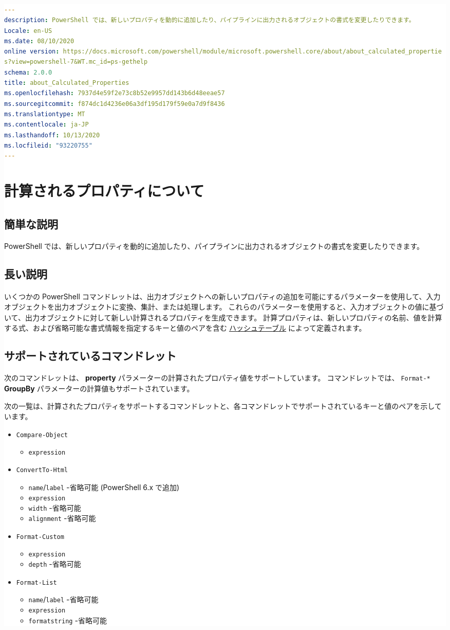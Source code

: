 ```yaml
---
description: PowerShell では、新しいプロパティを動的に追加したり、パイプラインに出力されるオブジェクトの書式を変更したりできます。
Locale: en-US
ms.date: 08/10/2020
online version: https://docs.microsoft.com/powershell/module/microsoft.powershell.core/about/about_calculated_properties?view=powershell-7&WT.mc_id=ps-gethelp
schema: 2.0.0
title: about_Calculated_Properties
ms.openlocfilehash: 7937d4e59f2e73c8b52e9957dd143b6d48eeae57
ms.sourcegitcommit: f874dc1d4236e06a3df195d179f59e0a7d9f8436
ms.translationtype: MT
ms.contentlocale: ja-JP
ms.lasthandoff: 10/13/2020
ms.locfileid: "93220755"
---
```

# <a name="about-calculated-properties"></a>計算されるプロパティについて

## <a name="short-description"></a>簡単な説明

PowerShell では、新しいプロパティを動的に追加したり、パイプラインに出力されるオブジェクトの書式を変更したりできます。

## <a name="long-description"></a>長い説明

いくつかの PowerShell コマンドレットは、出力オブジェクトへの新しいプロパティの追加を可能にするパラメーターを使用して、入力オブジェクトを出力オブジェクトに変換、集計、または処理します。 これらのパラメーターを使用すると、入力オブジェクトの値に基づいて、出力オブジェクトに対して新しい計算されるプロパティを生成できます。
計算プロパティは、新しいプロパティの名前、値を計算する式、および省略可能な書式情報を指定するキーと値のペアを含む [ハッシュテーブル](about_hash_tables.md) によって定義されます。

## <a name="supported-cmdlets"></a>サポートされているコマンドレット

次のコマンドレットは、 **property** パラメーターの計算されたプロパティ値をサポートしています。 コマンドレットでは、 `Format-*` **GroupBy** パラメーターの計算値もサポートされています。

次の一覧は、計算されたプロパティをサポートするコマンドレットと、各コマンドレットでサポートされているキーと値のペアを示しています。

- `Compare-Object`
  - `expression`

- `ConvertTo-Html`
  - `name`/`label` -省略可能 (PowerShell 6.x で追加)
  - `expression`
  - `width` -省略可能
  - `alignment` -省略可能

- `Format-Custom`
  - `expression`
  - `depth` -省略可能

- `Format-List`
  - `name`/`label` -省略可能
  - `expression`
  - `formatstring` -省略可能
